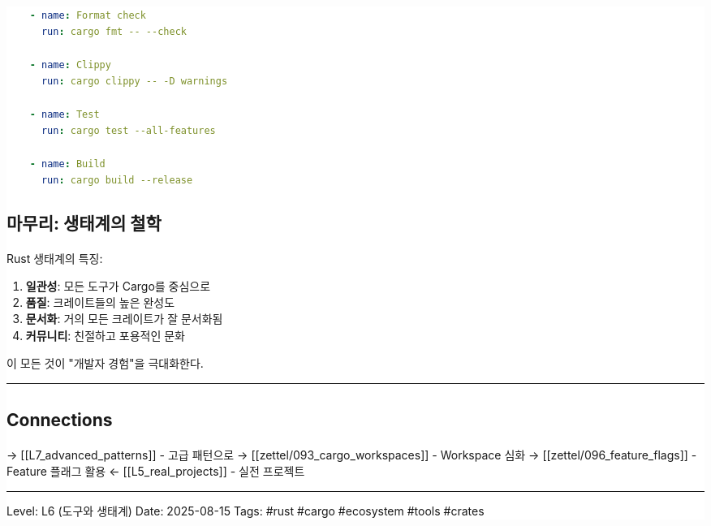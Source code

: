 ```yaml
    - name: Format check
      run: cargo fmt -- --check
    
    - name: Clippy
      run: cargo clippy -- -D warnings
    
    - name: Test
      run: cargo test --all-features
    
    - name: Build
      run: cargo build --release
```

## 마무리: 생태계의 철학

Rust 생태계의 특징:
1. **일관성**: 모든 도구가 Cargo를 중심으로
2. **품질**: 크레이트들의 높은 완성도
3. **문서화**: 거의 모든 크레이트가 잘 문서화됨
4. **커뮤니티**: 친절하고 포용적인 문화

이 모든 것이 "개발자 경험"을 극대화한다.

---

## Connections
→ [[L7_advanced_patterns]] - 고급 패턴으로
→ [[zettel/093_cargo_workspaces]] - Workspace 심화
→ [[zettel/096_feature_flags]] - Feature 플래그 활용
← [[L5_real_projects]] - 실전 프로젝트

---

Level: L6 (도구와 생태계)
Date: 2025-08-15
Tags: #rust #cargo #ecosystem #tools #crates